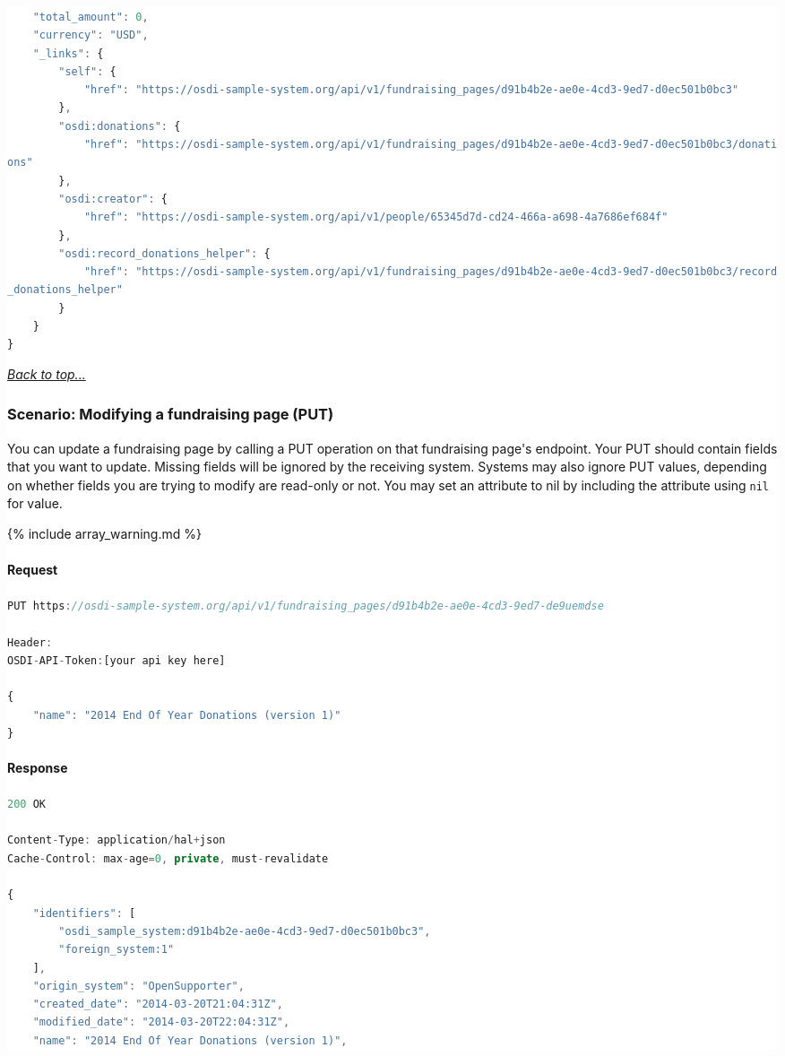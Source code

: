 ```javascript
    "total_amount": 0,
    "currency": "USD",
    "_links": {
        "self": {
            "href": "https://osdi-sample-system.org/api/v1/fundraising_pages/d91b4b2e-ae0e-4cd3-9ed7-d0ec501b0bc3"
        },
        "osdi:donations": {
            "href": "https://osdi-sample-system.org/api/v1/fundraising_pages/d91b4b2e-ae0e-4cd3-9ed7-d0ec501b0bc3/donations"
        },
        "osdi:creator": {
            "href": "https://osdi-sample-system.org/api/v1/people/65345d7d-cd24-466a-a698-4a7686ef684f"
        },
        "osdi:record_donations_helper": {
            "href": "https://osdi-sample-system.org/api/v1/fundraising_pages/d91b4b2e-ae0e-4cd3-9ed7-d0ec501b0bc3/record_donations_helper"
        }
    }
}
```

_[Back to top...](#)_


### Scenario: Modifying a fundraising page (PUT)

You can update a fundraising page by calling a PUT operation on that fundraising page's endpoint. Your PUT should contain fields that you want to update. Missing fields will be ignored by the receiving system. Systems may also ignore PUT values, depending on whether fields you are trying to modify are read-only or not. You may set an attribute to nil by including the attribute using `nil` for value.

{% include array_warning.md %}

#### Request

```javascript
PUT https://osdi-sample-system.org/api/v1/fundraising_pages/d91b4b2e-ae0e-4cd3-9ed7-de9uemdse

Header:
OSDI-API-Token:[your api key here]

{
    "name": "2014 End Of Year Donations (version 1)"
}

```

#### Response
```javascript
200 OK

Content-Type: application/hal+json
Cache-Control: max-age=0, private, must-revalidate

{
    "identifiers": [
        "osdi_sample_system:d91b4b2e-ae0e-4cd3-9ed7-d0ec501b0bc3",
        "foreign_system:1"
    ],
    "origin_system": "OpenSupporter",
    "created_date": "2014-03-20T21:04:31Z",
    "modified_date": "2014-03-20T22:04:31Z",
    "name": "2014 End Of Year Donations (version 1)",
```